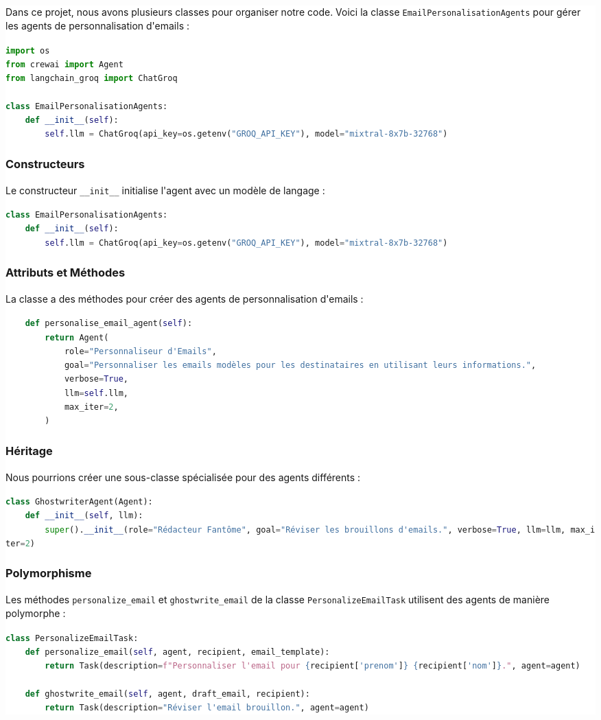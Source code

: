 Dans ce projet, nous avons plusieurs classes pour organiser notre code. Voici la classe `EmailPersonalisationAgents` pour gérer les agents de personnalisation d'emails :

```python
import os
from crewai import Agent
from langchain_groq import ChatGroq

class EmailPersonalisationAgents:
    def __init__(self):
        self.llm = ChatGroq(api_key=os.getenv("GROQ_API_KEY"), model="mixtral-8x7b-32768")
```

### Constructeurs

Le constructeur `__init__` initialise l'agent avec un modèle de langage :

```python
class EmailPersonalisationAgents:
    def __init__(self):
        self.llm = ChatGroq(api_key=os.getenv("GROQ_API_KEY"), model="mixtral-8x7b-32768")
```

### Attributs et Méthodes

La classe a des méthodes pour créer des agents de personnalisation d'emails :

```python
    def personalise_email_agent(self):
        return Agent(
            role="Personnaliseur d'Emails",
            goal="Personnaliser les emails modèles pour les destinataires en utilisant leurs informations.",
            verbose=True,
            llm=self.llm,
            max_iter=2,
        )
```

### Héritage

Nous pourrions créer une sous-classe spécialisée pour des agents différents :

```python
class GhostwriterAgent(Agent):
    def __init__(self, llm):
        super().__init__(role="Rédacteur Fantôme", goal="Réviser les brouillons d'emails.", verbose=True, llm=llm, max_iter=2)
```

### Polymorphisme

Les méthodes `personalize_email` et `ghostwrite_email` de la classe `PersonalizeEmailTask` utilisent des agents de manière polymorphe :

```python
class PersonalizeEmailTask:
    def personalize_email(self, agent, recipient, email_template):
        return Task(description=f"Personnaliser l'email pour {recipient['prenom']} {recipient['nom']}.", agent=agent)

    def ghostwrite_email(self, agent, draft_email, recipient):
        return Task(description="Réviser l'email brouillon.", agent=agent)
```
